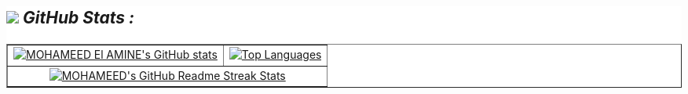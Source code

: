 <h2> <img width="25" src="https://github.com/DalpatRathore/dalpatrathore/blob/main/assets/icons/icon-stats.png" /><i> GitHub Stats :</i></h2>

<table border="1">
  <tr>
    <td valign="top"><a href="https://github.com/MOHAMEED-143/github-readme-stats"> <img src="https://github-readme-stats.vercel.app/api?username=MOHAMEED-143&count_private=true&show_icons=true&icon_color=FFA500&title_color=f4791f&bg_color=0,03071e,0F2027,03071e&text_color=abcdef&border_radius=10" alt ="MOHAMEED El AMINE's GitHub stats"/></td> </a>
    <td valign="top"> <a href="https://github.com/MOHAMEED-143/github-readme-stats"> <img src="https://github-readme-stats.vercel.app/api/top-langs/?username=MOHAMEED-143&layout=compact&langs_count=10" alt ="Top Languages"/></td>
    </a>
  </tr>
   <tr>
    <td colspan="2" align="center"> <a href="https://git.io/streak-stats"> <img src="http://github-readme-streak-stats.herokuapp.com?user=MOHAMEED-143&hide_border=true&background=f6f8fa&stroke=001427&ring=e36414&fire=e36414&currStreakNum=03045e&sideNums=03045e&currStreakLabel=03045e&sideLabels=240046&dates=fb5607&date_format=j%20M%5B%20Y%5D" alt ="MOHAMEED's GitHub Readme Streak Stats"/> </a>  </td> 
